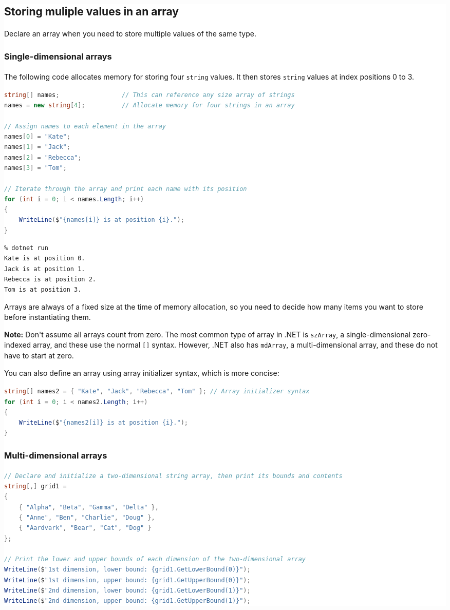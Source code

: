## Storing muliple values in an array

Declare an array when you need to store multiple values of the same type.

### Single-dimensional arrays

The following code allocates memory for storing four `string` values. It then stores `string` values at index positions 0 to 3. 


```cs
string[] names;                 // This can reference any size array of strings
names = new string[4];          // Allocate memory for four strings in an array

// Assign names to each element in the array
names[0] = "Kate";
names[1] = "Jack";
names[2] = "Rebecca";
names[3] = "Tom";

// Iterate through the array and print each name with its position
for (int i = 0; i < names.Length; i++)
{
    WriteLine($"{names[i]} is at position {i}.");
}
```
```
% dotnet run
Kate is at position 0.
Jack is at position 1.
Rebecca is at position 2.
Tom is at position 3.
```
Arrays are always of a fixed size at the time of memory allocation, so you need to decide how many items you want to store before instantiating them.

**Note:** Don't assume all arrays count from zero. The most common type of array in .NET is `szArray`, a single-dimensional zero-indexed array, and these use the normal `[]` syntax. However, .NET also has `mdArray`, a multi-dimensional array, and these do not have to start at zero. 

You can also define an array using array initializer syntax, which is more concise:

```cs
string[] names2 = { "Kate", "Jack", "Rebecca", "Tom" }; // Array initializer syntax
for (int i = 0; i < names2.Length; i++)
{
    WriteLine($"{names2[i]} is at position {i}.");
}
```

### Multi-dimensional arrays

```cs
// Declare and initialize a two-dimensional string array, then print its bounds and contents
string[,] grid1 =
{
    { "Alpha", "Beta", "Gamma", "Delta" },
    { "Anne", "Ben", "Charlie", "Doug" },
    { "Aardvark", "Bear", "Cat", "Dog" }
};

// Print the lower and upper bounds of each dimension of the two-dimensional array
WriteLine($"1st dimension, lower bound: {grid1.GetLowerBound(0)}");
WriteLine($"1st dimension, upper bound: {grid1.GetUpperBound(0)}");
WriteLine($"2nd dimension, lower bound: {grid1.GetLowerBound(1)}");
WriteLine($"2nd dimension, upper bound: {grid1.GetUpperBound(1)}");

```